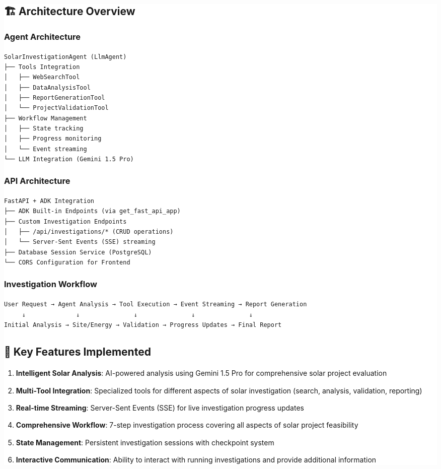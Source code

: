 ## 🏗️ Architecture Overview

### Agent Architecture
```
SolarInvestigationAgent (LlmAgent)
├── Tools Integration
│   ├── WebSearchTool
│   ├── DataAnalysisTool  
│   ├── ReportGenerationTool
│   └── ProjectValidationTool
├── Workflow Management
│   ├── State tracking
│   ├── Progress monitoring
│   └── Event streaming
└── LLM Integration (Gemini 1.5 Pro)
```

### API Architecture
```
FastAPI + ADK Integration
├── ADK Built-in Endpoints (via get_fast_api_app)
├── Custom Investigation Endpoints
│   ├── /api/investigations/* (CRUD operations)
│   └── Server-Sent Events (SSE) streaming
├── Database Session Service (PostgreSQL)
└── CORS Configuration for Frontend
```

### Investigation Workflow
```
User Request → Agent Analysis → Tool Execution → Event Streaming → Report Generation
     ↓              ↓               ↓               ↓               ↓
Initial Analysis → Site/Energy → Validation → Progress Updates → Final Report
```

## 🚀 Key Features Implemented

1. **Intelligent Solar Analysis**: AI-powered analysis using Gemini 1.5 Pro for comprehensive solar project evaluation

2. **Multi-Tool Integration**: Specialized tools for different aspects of solar investigation (search, analysis, validation, reporting)

3. **Real-time Streaming**: Server-Sent Events (SSE) for live investigation progress updates

4. **Comprehensive Workflow**: 7-step investigation process covering all aspects of solar project feasibility

5. **State Management**: Persistent investigation sessions with checkpoint system

6. **Interactive Communication**: Ability to interact with running investigations and provide additional information
